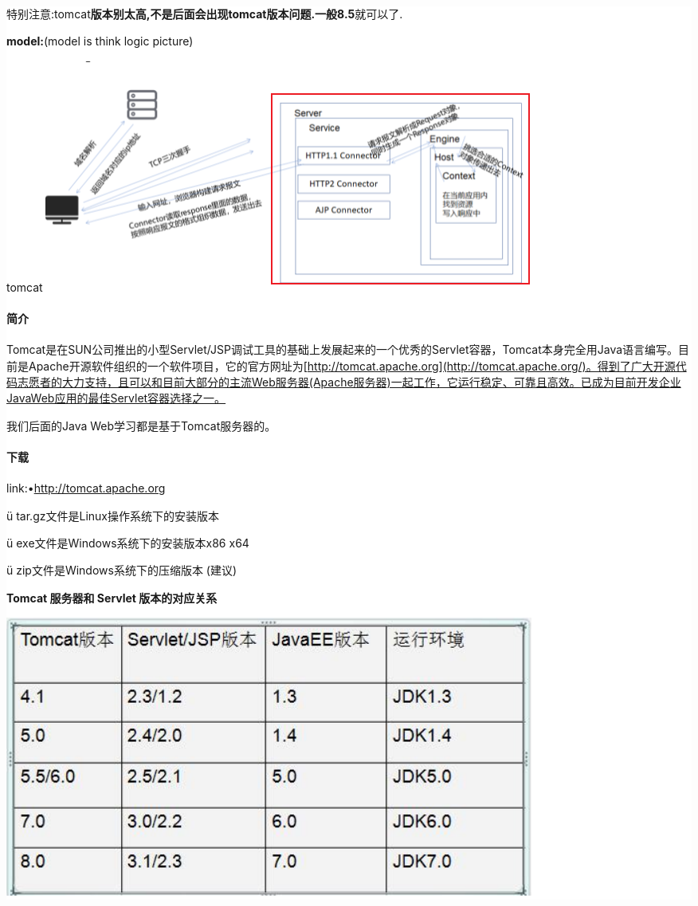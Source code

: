 特别注意:tomcat**版本别太高,**不是后面会出现tomcat版本问题.一般**8.5**就可以了.

**model:**(model is think logic picture)

tomcat![image-20210816223429684](3_web%E6%9C%8D%E5%8A%A1%E5%99%A8.assets/image-20210816223429684.png)

#### 简介

Tomcat是在SUN公司推出的小型Servlet/JSP调试工具的基础上发展起来的一个优秀的Servlet容器，Tomcat本身完全用Java语言编写。目前是Apache开源软件组织的一个软件项目，它的官方网址为[http://tomcat.apache.org](http://tomcat.apache.org/)。得到了广大开源代码志愿者的大力支持，且可以和目前大部分的主流Web服务器(Apache服务器)一起工作，它运行稳定、可靠且高效。已成为目前开发企业JavaWeb应用的最佳Servlet容器选择之一。

我们后面的Java Web学习都是基于Tomcat服务器的。

#### 下载

link:•http://tomcat.apache.org

ü tar.gz文件是Linux操作系统下的安装版本

ü exe文件是Windows系统下的安装版本x86 x64

ü zip文件是Windows系统下的压缩版本 (建议)

**Tomcat 服务器和 Servlet 版本的对应关系**

![image-20210813172744454](readme.assets/image-20210813172744454.png)
